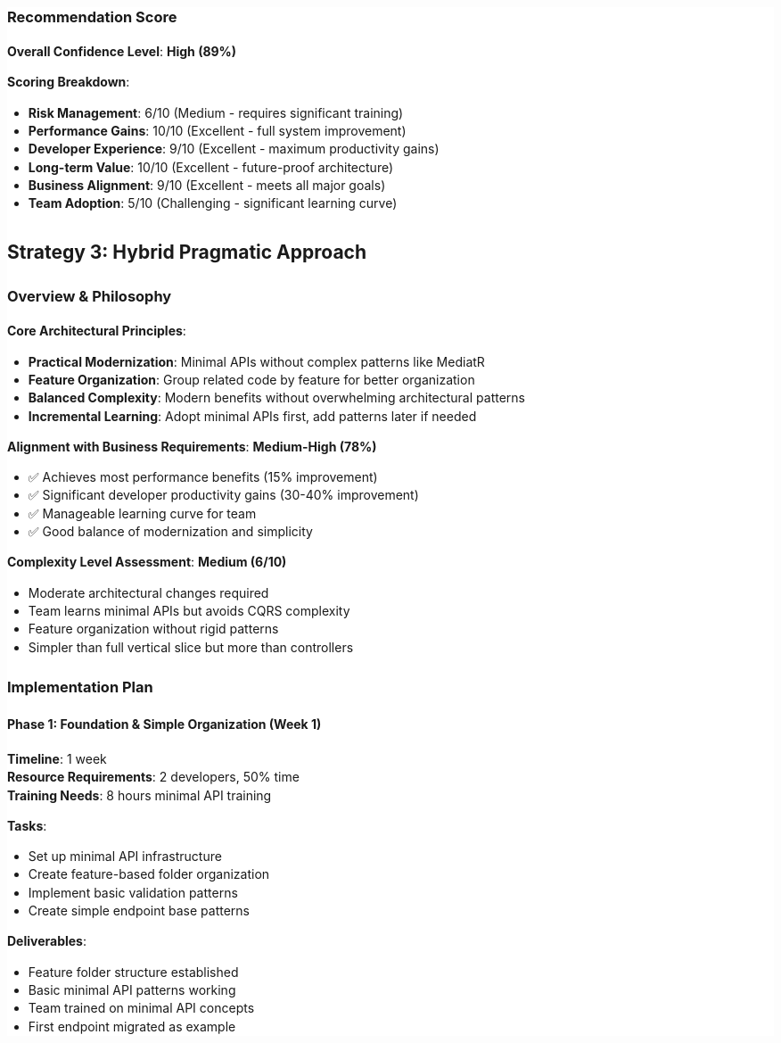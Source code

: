 ### Recommendation Score

**Overall Confidence Level**: **High (89%)**

**Scoring Breakdown**:
- **Risk Management**: 6/10 (Medium - requires significant training)
- **Performance Gains**: 10/10 (Excellent - full system improvement)
- **Developer Experience**: 9/10 (Excellent - maximum productivity gains)
- **Long-term Value**: 10/10 (Excellent - future-proof architecture)
- **Business Alignment**: 9/10 (Excellent - meets all major goals)
- **Team Adoption**: 5/10 (Challenging - significant learning curve)

## Strategy 3: Hybrid Pragmatic Approach

### Overview & Philosophy

**Core Architectural Principles**:
- **Practical Modernization**: Minimal APIs without complex patterns like MediatR
- **Feature Organization**: Group related code by feature for better organization
- **Balanced Complexity**: Modern benefits without overwhelming architectural patterns
- **Incremental Learning**: Adopt minimal APIs first, add patterns later if needed

**Alignment with Business Requirements**: **Medium-High (78%)**
- ✅ Achieves most performance benefits (15% improvement)
- ✅ Significant developer productivity gains (30-40% improvement)
- ✅ Manageable learning curve for team
- ✅ Good balance of modernization and simplicity

**Complexity Level Assessment**: **Medium (6/10)**
- Moderate architectural changes required
- Team learns minimal APIs but avoids CQRS complexity
- Feature organization without rigid patterns
- Simpler than full vertical slice but more than controllers

### Implementation Plan

#### **Phase 1: Foundation & Simple Organization** (Week 1)
**Timeline**: 1 week  
**Resource Requirements**: 2 developers, 50% time  
**Training Needs**: 8 hours minimal API training

**Tasks**:
- Set up minimal API infrastructure
- Create feature-based folder organization
- Implement basic validation patterns
- Create simple endpoint base patterns

**Deliverables**:
- Feature folder structure established
- Basic minimal API patterns working
- Team trained on minimal API concepts
- First endpoint migrated as example
